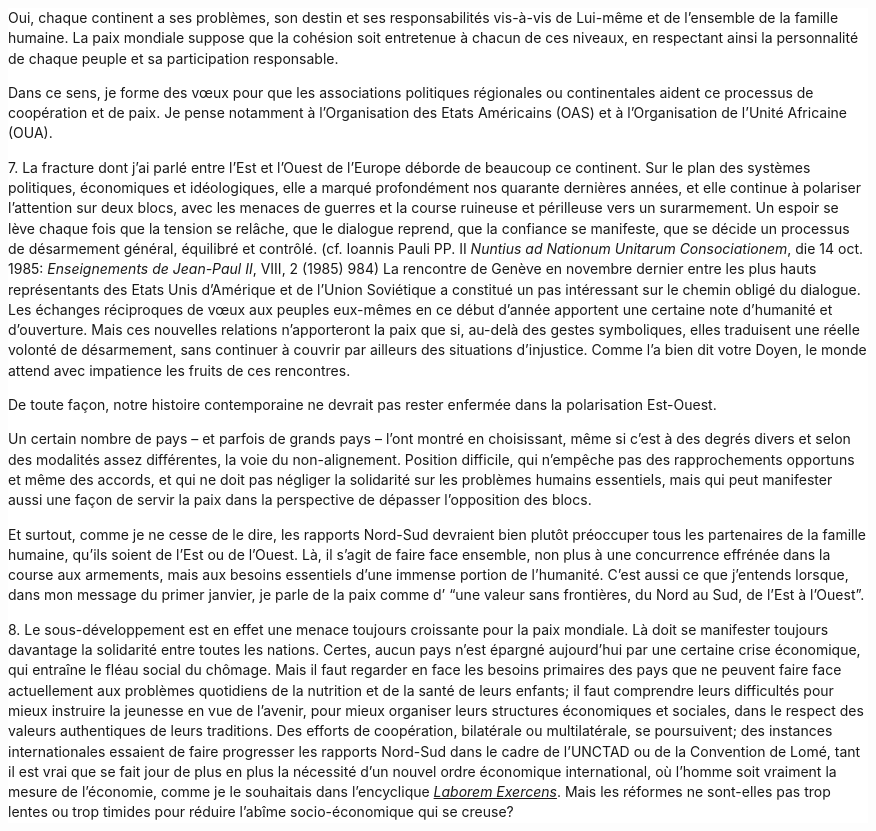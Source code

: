 Oui, chaque continent a ses problèmes, son destin et ses responsabilités vis-à-vis de Lui-même et de l’ensemble de la famille humaine. La paix mondiale suppose que la cohésion soit entretenue à chacun de ces niveaux, en respectant ainsi la personnalité de chaque peuple et sa participation responsable.

Dans ce sens, je forme des vœux pour que les associations politiques régionales ou continentales aident ce processus de coopération et de paix. Je pense notamment à l’Organisation des Etats Américains (OAS) et à l’Organisation de l’Unité Africaine (OUA).

7\. La fracture dont j’ai parlé entre l’Est et l’Ouest de l’Europe déborde de beaucoup ce continent. Sur le plan des systèmes politiques, économiques et idéologiques, elle a marqué profondément nos quarante dernières années, et elle continue à polariser l’attention sur deux blocs, avec les menaces de guerres et la course ruineuse et périlleuse vers un surarmement. Un espoir se lève chaque fois que la tension se relâche, que le dialogue reprend, que la confiance se manifeste, que se décide un processus de désarmement général, équilibré et contrôlé. (cf. Ioannis Pauli PP. II *Nuntius ad Nationum Unitarum Consociationem*, die 14 oct. 1985: *Enseignements de Jean-Paul II*, VIII, 2 (1985) 984) La rencontre de Genève en novembre dernier entre les plus hauts représentants des Etats Unis d’Amérique et de l’Union Soviétique a constitué un pas intéressant sur le chemin obligé du dialogue. Les échanges réciproques de vœux aux peuples eux-mêmes en ce début d’année apportent une certaine note d’humanité et d’ouverture. Mais ces nouvelles relations n’apporteront la paix que si, au-delà des gestes symboliques, elles traduisent une réelle volonté de désarmement, sans continuer à couvrir par ailleurs des situations d’injustice. Comme l’a bien dit votre Doyen, le monde attend avec impatience les fruits de ces rencontres.

De toute façon, notre histoire contemporaine ne devrait pas rester enfermée dans la polarisation Est-Ouest.

Un certain nombre de pays – et parfois de grands pays – l’ont montré en choisissant, même si c’est à des degrés divers et selon des modalités assez différentes, la voie du non-alignement. Position difficile, qui n’empêche pas des rapprochements opportuns et même des accords, et qui ne doit pas négliger la solidarité sur les problèmes humains essentiels, mais qui peut manifester aussi une façon de servir la paix dans la perspective de dépasser l’opposition des blocs.

Et surtout, comme je ne cesse de le dire, les rapports Nord-Sud devraient bien plutôt préoccuper tous les partenaires de la famille humaine, qu’ils soient de l’Est ou de l’Ouest. Là, il s’agit de faire face ensemble, non plus à une concurrence effrénée dans la course aux armements, mais aux besoins essentiels d’une immense portion de l’humanité. C’est aussi ce que j’entends lorsque, dans mon message du primer janvier, je parle de la paix comme d’ “une valeur sans frontières, du Nord au Sud, de l’Est à l’Ouest”.

8\. Le sous-développement est en effet une menace toujours croissante pour la paix mondiale. Là doit se manifester toujours davantage la solidarité entre toutes les nations. Certes, aucun pays n’est épargné aujourd’hui par une certaine crise économique, qui entraîne le fléau social du chômage. Mais il faut regarder en face les besoins primaires des pays que ne peuvent faire face actuellement aux problèmes quotidiens de la nutrition et de la santé de leurs enfants; il faut comprendre leurs difficultés pour mieux instruire la jeunesse en vue de l’avenir, pour mieux organiser leurs structures économiques et sociales, dans le respect des valeurs authentiques de leurs traditions. Des efforts de coopération, bilatérale ou multilatérale, se poursuivent; des instances internationales essaient de faire progresser les rapports Nord-Sud dans le cadre de l’UNCTAD ou de la Convention de Lomé, tant il est vrai que se fait jour de plus en plus la nécessité d’un nouvel ordre économique international, où l’homme soit vraiment la mesure de l’économie, comme je le souhaitais dans l’encyclique *[Laborem Exercens](http://www.vatican.va/edocs/FRA0076/_INDEX.HTM)*. Mais les réformes ne sont-elles pas trop lentes ou trop timides pour réduire l’abîme socio-économique qui se creuse?

